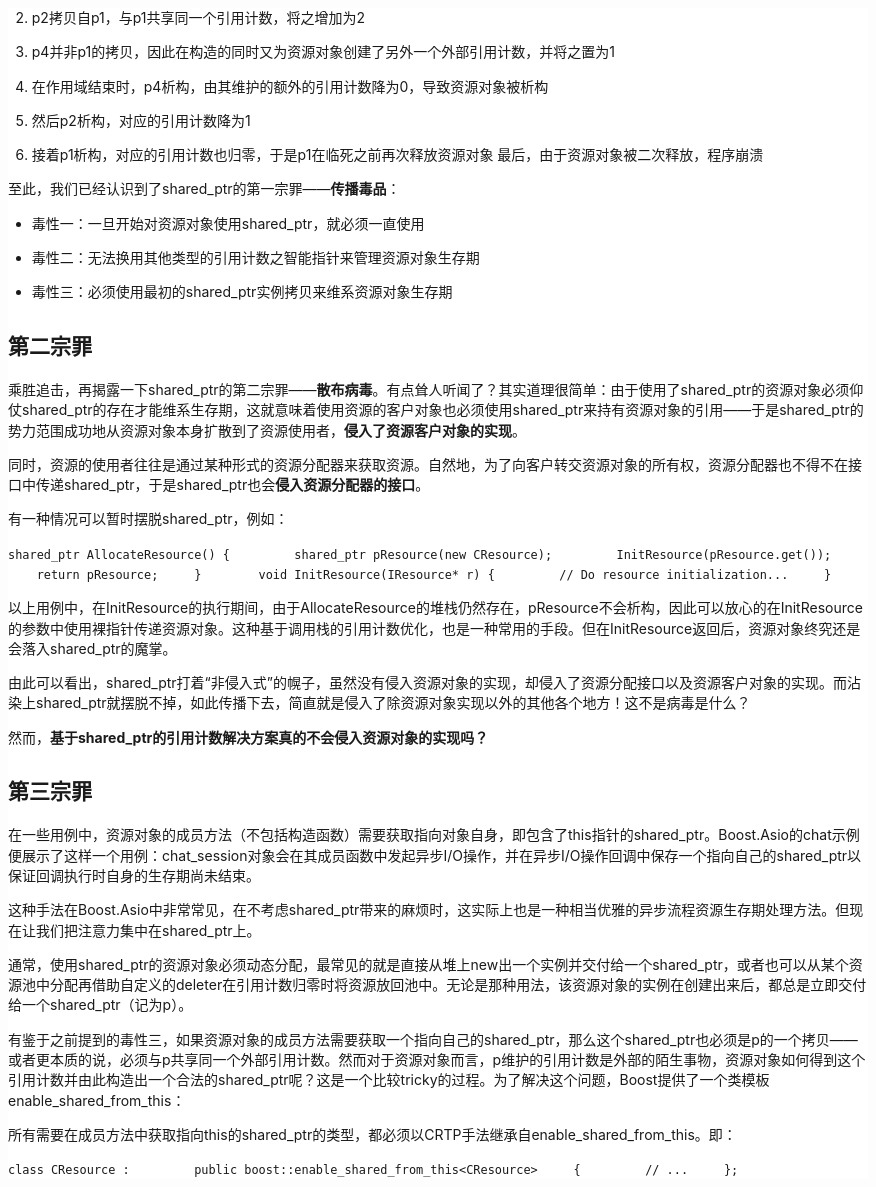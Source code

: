 2. p2拷贝自p1，与p1共享同一个引用计数，将之增加为2
    
3. p4并非p1的拷贝，因此在构造的同时又为资源对象创建了另外一个外部引用计数，并将之置为1
    
4. 在作用域结束时，p4析构，由其维护的额外的引用计数降为0，导致资源对象被析构
    
5. 然后p2析构，对应的引用计数降为1
    
6. 接着p1析构，对应的引用计数也归零，于是p1在临死之前再次释放资源对象 最后，由于资源对象被二次释放，程序崩溃
    

至此，我们已经认识到了shared_ptr的第一宗罪——**传播毒品**：

- 毒性一：一旦开始对资源对象使用shared_ptr，就必须一直使用
    
- 毒性二：无法换用其他类型的引用计数之智能指针来管理资源对象生存期
    
- 毒性三：必须使用最初的shared_ptr实例拷贝来维系资源对象生存期
    

## 第二宗罪

乘胜追击，再揭露一下shared_ptr的第二宗罪——**散布病毒**。有点耸人听闻了？其实道理很简单：由于使用了shared_ptr的资源对象必须仰仗shared_ptr的存在才能维系生存期，这就意味着使用资源的客户对象也必须使用shared_ptr来持有资源对象的引用——于是shared_ptr的势力范围成功地从资源对象本身扩散到了资源使用者，**侵入了资源客户对象的实现**。

同时，资源的使用者往往是通过某种形式的资源分配器来获取资源。自然地，为了向客户转交资源对象的所有权，资源分配器也不得不在接口中传递shared_ptr，于是shared_ptr也会**侵入资源分配器的接口**。

有一种情况可以暂时摆脱shared_ptr，例如：

`shared_ptr AllocateResource() {         shared_ptr pResource(new CResource);         InitResource(pResource.get());         return pResource;     }        void InitResource(IResource* r) {         // Do resource initialization...     }   `

以上用例中，在InitResource的执行期间，由于AllocateResource的堆栈仍然存在，pResource不会析构，因此可以放心的在InitResource的参数中使用裸指针传递资源对象。这种基于调用栈的引用计数优化，也是一种常用的手段。但在InitResource返回后，资源对象终究还是会落入shared_ptr的魔掌。

由此可以看出，shared_ptr打着“非侵入式”的幌子，虽然没有侵入资源对象的实现，却侵入了资源分配接口以及资源客户对象的实现。而沾染上shared_ptr就摆脱不掉，如此传播下去，简直就是侵入了除资源对象实现以外的其他各个地方！这不是病毒是什么？

然而，**基于shared_ptr的引用计数解决方案真的不会侵入资源对象的实现吗？**

## 第三宗罪

在一些用例中，资源对象的成员方法（不包括构造函数）需要获取指向对象自身，即包含了this指针的shared_ptr。Boost.Asio的chat示例便展示了这样一个用例：chat_session对象会在其成员函数中发起异步I/O操作，并在异步I/O操作回调中保存一个指向自己的shared_ptr以保证回调执行时自身的生存期尚未结束。

这种手法在Boost.Asio中非常常见，在不考虑shared_ptr带来的麻烦时，这实际上也是一种相当优雅的异步流程资源生存期处理方法。但现在让我们把注意力集中在shared_ptr上。

通常，使用shared_ptr的资源对象必须动态分配，最常见的就是直接从堆上new出一个实例并交付给一个shared_ptr，或者也可以从某个资源池中分配再借助自定义的deleter在引用计数归零时将资源放回池中。无论是那种用法，该资源对象的实例在创建出来后，都总是立即交付给一个shared_ptr（记为p）。

有鉴于之前提到的毒性三，如果资源对象的成员方法需要获取一个指向自己的shared_ptr，那么这个shared_ptr也必须是p的一个拷贝——或者更本质的说，必须与p共享同一个外部引用计数。然而对于资源对象而言，p维护的引用计数是外部的陌生事物，资源对象如何得到这个引用计数并由此构造出一个合法的shared_ptr呢？这是一个比较tricky的过程。为了解决这个问题，Boost提供了一个类模板enable_shared_from_this：

所有需要在成员方法中获取指向this的shared_ptr的类型，都必须以CRTP手法继承自enable_shared_from_this。即：

`class CResource :         public boost::enable_shared_from_this<CResource>     {         // ...     };`  
